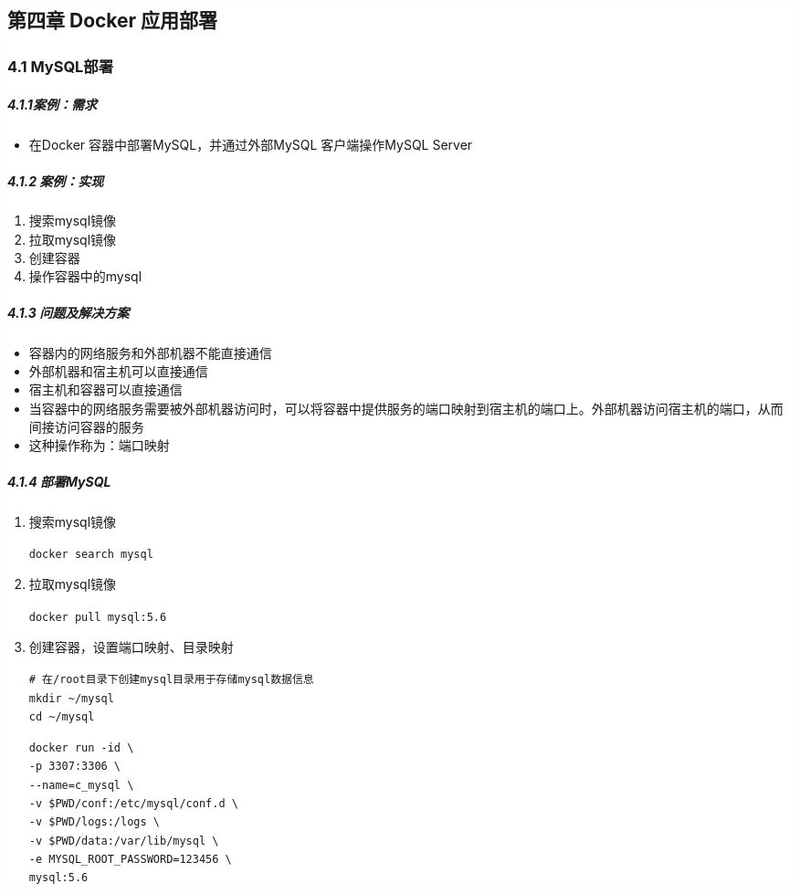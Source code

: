 
## 第四章 Docker 应用部署

### 4.1 MySQL部署



##### 4.1.1案例：需求

- 在Docker 容器中部署MySQL，并通过外部MySQL 客户端操作MySQL Server



##### 4.1.2 案例：实现

1. 搜索mysql镜像
2. 拉取mysql镜像
3. 创建容器
4. 操作容器中的mysql



##### 4.1.3 问题及解决方案

- 容器内的网络服务和外部机器不能直接通信
- 外部机器和宿主机可以直接通信
- 宿主机和容器可以直接通信
- 当容器中的网络服务需要被外部机器访问时，可以将容器中提供服务的端口映射到宿主机的端口上。外部机器访问宿主机的端口，从而间接访问容器的服务
- 这种操作称为：端口映射



##### 4.1.4 部署MySQL

1. 搜索mysql镜像

   ```shell
   docker search mysql
   ```

2. 拉取mysql镜像

   ```shell
   docker pull mysql:5.6
   ```

3. 创建容器，设置端口映射、目录映射

   ```shell
   # 在/root目录下创建mysql目录用于存储mysql数据信息
   mkdir ~/mysql
   cd ~/mysql
   ```

   ```shell
   docker run -id \
   -p 3307:3306 \
   --name=c_mysql \
   -v $PWD/conf:/etc/mysql/conf.d \
   -v $PWD/logs:/logs \
   -v $PWD/data:/var/lib/mysql \
   -e MYSQL_ROOT_PASSWORD=123456 \
   mysql:5.6
   ```
